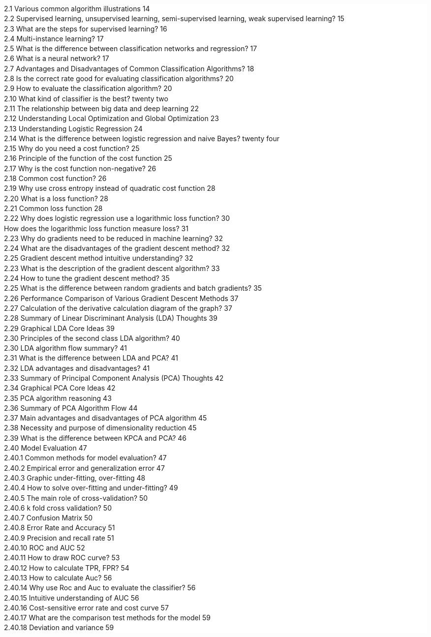 2.1 Various common algorithm illustrations 14  
2.2 Supervised learning, unsupervised learning, semi-supervised learning, weak supervised learning? 15  
2.3 What are the steps for supervised learning? 16  
2.4 Multi-instance learning? 17  
2.5 What is the difference between classification networks and regression? 17  
2.6 What is a neural network? 17  
2.7 Advantages and Disadvantages of Common Classification Algorithms? 18  
2.8 Is the correct rate good for evaluating classification algorithms? 20  
2.9 How to evaluate the classification algorithm? 20  
2.10 What kind of classifier is the best? twenty two  
2.11 The relationship between big data and deep learning 22  
2.12 Understanding Local Optimization and Global Optimization 23  
2.13 Understanding Logistic Regression 24  
2.14 What is the difference between logistic regression and naive Bayes? twenty four  
2.15 Why do you need a cost function? 25  
2.16 Principle of the function of the cost function 25  
2.17 Why is the cost function non-negative? 26  
2.18 Common cost function? 26  
2.19 Why use cross entropy instead of quadratic cost function 28  
2.20 What is a loss function? 28  
2.21 Common loss function 28  
2.22 Why does logistic regression use a logarithmic loss function? 30  
How does the logarithmic loss function measure loss? 31  
2.23 Why do gradients need to be reduced in machine learning? 32  
2.24 What are the disadvantages of the gradient descent method? 32  
2.25 Gradient descent method intuitive understanding? 32  
2.23 What is the description of the gradient descent algorithm? 33  
2.24 How to tune the gradient descent method? 35  
2.25 What is the difference between random gradients and batch gradients? 35  
2.26 Performance Comparison of Various Gradient Descent Methods 37  
2.27 Calculation of the derivative calculation diagram of the graph? 37  
2.28 Summary of Linear Discriminant Analysis (LDA) Thoughts 39  
2.29 Graphical LDA Core Ideas 39  
2.30 Principles of the second class LDA algorithm? 40  
2.30 LDA algorithm flow summary? 41  
2.31 What is the difference between LDA and PCA? 41  
2.32 LDA advantages and disadvantages? 41  
2.33 Summary of Principal Component Analysis (PCA) Thoughts 42  
2.34 Graphical PCA Core Ideas 42  
2.35 PCA algorithm reasoning 43  
2.36 Summary of PCA Algorithm Flow 44  
2.37 Main advantages and disadvantages of PCA algorithm 45  
2.38 Necessity and purpose of dimensionality reduction 45  
2.39 What is the difference between KPCA and PCA? 46  
2.40 Model Evaluation 47  
2.40.1 Common methods for model evaluation? 47  
2.40.2 Empirical error and generalization error 47  
2.40.3 Graphic under-fitting, over-fitting 48  
2.40.4 How to solve over-fitting and under-fitting? 49  
2.40.5 The main role of cross-validation? 50  
2.40.6 k fold cross validation? 50  
2.40.7 Confusion Matrix 50  
2.40.8 Error Rate and Accuracy 51  
2.40.9 Precision and recall rate 51  
2.40.10 ROC and AUC 52  
2.40.11 How to draw ROC curve? 53  
2.40.12 How to calculate TPR, FPR? 54  
2.40.13 How to calculate Auc? 56  
2.40.14 Why use Roc and Auc to evaluate the classifier? 56  
2.40.15 Intuitive understanding of AUC 56  
2.40.16 Cost-sensitive error rate and cost curve 57  
2.40.17 What are the comparison test methods for the model 59  
2.40.18 Deviation and variance 59  